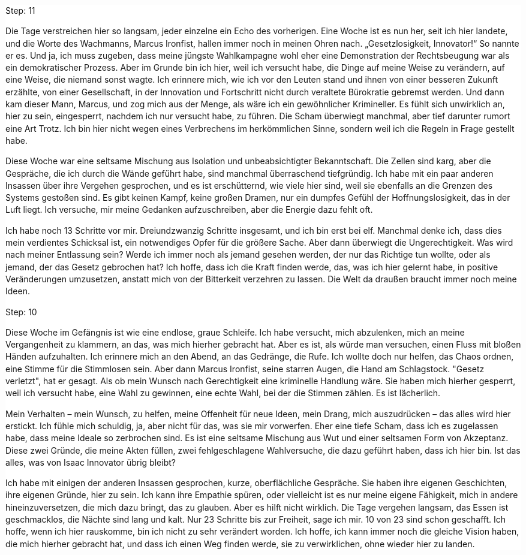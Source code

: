 Step: 11

Die Tage verstreichen hier so langsam, jeder einzelne ein Echo des vorherigen. Eine Woche ist es nun her, seit ich hier landete, und die Worte des Wachmanns, Marcus Ironfist, hallen immer noch in meinen Ohren nach. „Gesetzlosigkeit, Innovator!“ So nannte er es. Und ja, ich muss zugeben, dass meine jüngste Wahlkampagne wohl eher eine Demonstration der Rechtsbeugung war als ein demokratischer Prozess. Aber im Grunde bin ich hier, weil ich versucht habe, die Dinge auf meine Weise zu verändern, auf eine Weise, die niemand sonst wagte. Ich erinnere mich, wie ich vor den Leuten stand und ihnen von einer besseren Zukunft erzählte, von einer Gesellschaft, in der Innovation und Fortschritt nicht durch veraltete Bürokratie gebremst werden. Und dann kam dieser Mann, Marcus, und zog mich aus der Menge, als wäre ich ein gewöhnlicher Krimineller. Es fühlt sich unwirklich an, hier zu sein, eingesperrt, nachdem ich nur versucht habe, zu führen. Die Scham überwiegt manchmal, aber tief darunter rumort eine Art Trotz. Ich bin hier nicht wegen eines Verbrechens im herkömmlichen Sinne, sondern weil ich die Regeln in Frage gestellt habe.

Diese Woche war eine seltsame Mischung aus Isolation und unbeabsichtigter Bekanntschaft. Die Zellen sind karg, aber die Gespräche, die ich durch die Wände geführt habe, sind manchmal überraschend tiefgründig. Ich habe mit ein paar anderen Insassen über ihre Vergehen gesprochen, und es ist erschütternd, wie viele hier sind, weil sie ebenfalls an die Grenzen des Systems gestoßen sind. Es gibt keinen Kampf, keine großen Dramen, nur ein dumpfes Gefühl der Hoffnungslosigkeit, das in der Luft liegt. Ich versuche, mir meine Gedanken aufzuschreiben, aber die Energie dazu fehlt oft.

Ich habe noch 13 Schritte vor mir. Dreiundzwanzig Schritte insgesamt, und ich bin erst bei elf. Manchmal denke ich, dass dies mein verdientes Schicksal ist, ein notwendiges Opfer für die größere Sache. Aber dann überwiegt die Ungerechtigkeit. Was wird nach meiner Entlassung sein? Werde ich immer noch als jemand gesehen werden, der nur das Richtige tun wollte, oder als jemand, der das Gesetz gebrochen hat? Ich hoffe, dass ich die Kraft finden werde, das, was ich hier gelernt habe, in positive Veränderungen umzusetzen, anstatt mich von der Bitterkeit verzehren zu lassen. Die Welt da draußen braucht immer noch meine Ideen.

Step: 10

Diese Woche im Gefängnis ist wie eine endlose, graue Schleife. Ich habe versucht, mich abzulenken, mich an meine Vergangenheit zu klammern, an das, was mich hierher gebracht hat. Aber es ist, als würde man versuchen, einen Fluss mit bloßen Händen aufzuhalten. Ich erinnere mich an den Abend, an das Gedränge, die Rufe. Ich wollte doch nur helfen, das Chaos ordnen, eine Stimme für die Stimmlosen sein. Aber dann Marcus Ironfist, seine starren Augen, die Hand am Schlagstock. "Gesetz verletzt", hat er gesagt. Als ob mein Wunsch nach Gerechtigkeit eine kriminelle Handlung wäre. Sie haben mich hierher gesperrt, weil ich versucht habe, eine Wahl zu gewinnen, eine echte Wahl, bei der die Stimmen zählen. Es ist lächerlich.

Mein Verhalten – mein Wunsch, zu helfen, meine Offenheit für neue Ideen, mein Drang, mich auszudrücken – das alles wird hier erstickt. Ich fühle mich schuldig, ja, aber nicht für das, was sie mir vorwerfen. Eher eine tiefe Scham, dass ich es zugelassen habe, dass meine Ideale so zerbrochen sind. Es ist eine seltsame Mischung aus Wut und einer seltsamen Form von Akzeptanz. Diese zwei Gründe, die meine Akten füllen, zwei fehlgeschlagene Wahlversuche, die dazu geführt haben, dass ich hier bin. Ist das alles, was von Isaac Innovator übrig bleibt?

Ich habe mit einigen der anderen Insassen gesprochen, kurze, oberflächliche Gespräche. Sie haben ihre eigenen Geschichten, ihre eigenen Gründe, hier zu sein. Ich kann ihre Empathie spüren, oder vielleicht ist es nur meine eigene Fähigkeit, mich in andere hineinzuversetzen, die mich dazu bringt, das zu glauben. Aber es hilft nicht wirklich. Die Tage vergehen langsam, das Essen ist geschmacklos, die Nächte sind lang und kalt. Nur 23 Schritte bis zur Freiheit, sage ich mir. 10 von 23 sind schon geschafft. Ich hoffe, wenn ich hier rauskomme, bin ich nicht zu sehr verändert worden. Ich hoffe, ich kann immer noch die gleiche Vision haben, die mich hierher gebracht hat, und dass ich einen Weg finden werde, sie zu verwirklichen, ohne wieder hier zu landen.
